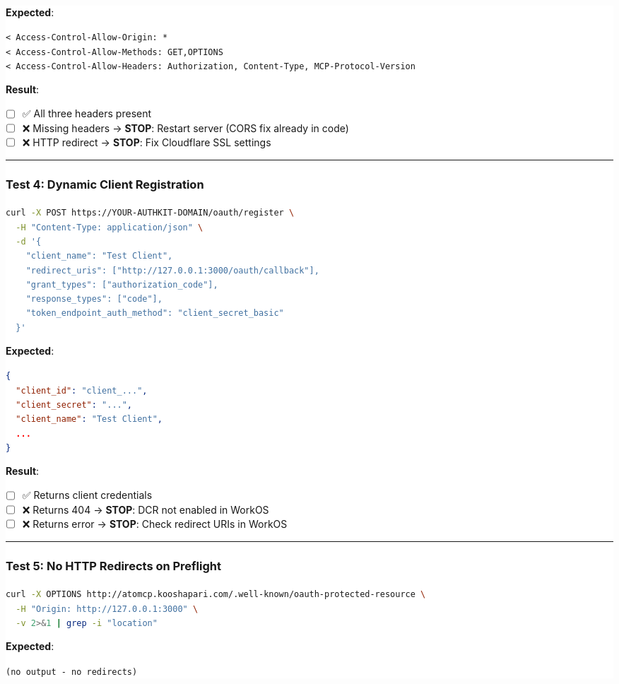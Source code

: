**Expected**:
```
< Access-Control-Allow-Origin: *
< Access-Control-Allow-Methods: GET,OPTIONS
< Access-Control-Allow-Headers: Authorization, Content-Type, MCP-Protocol-Version
```

**Result**:
- [ ] ✅ All three headers present
- [ ] ❌ Missing headers → **STOP**: Restart server (CORS fix already in code)
- [ ] ❌ HTTP redirect → **STOP**: Fix Cloudflare SSL settings

---

### Test 4: Dynamic Client Registration

```bash
curl -X POST https://YOUR-AUTHKIT-DOMAIN/oauth/register \
  -H "Content-Type: application/json" \
  -d '{
    "client_name": "Test Client",
    "redirect_uris": ["http://127.0.0.1:3000/oauth/callback"],
    "grant_types": ["authorization_code"],
    "response_types": ["code"],
    "token_endpoint_auth_method": "client_secret_basic"
  }'
```

**Expected**:
```json
{
  "client_id": "client_...",
  "client_secret": "...",
  "client_name": "Test Client",
  ...
}
```

**Result**:
- [ ] ✅ Returns client credentials
- [ ] ❌ Returns 404 → **STOP**: DCR not enabled in WorkOS
- [ ] ❌ Returns error → **STOP**: Check redirect URIs in WorkOS

---

### Test 5: No HTTP Redirects on Preflight

```bash
curl -X OPTIONS http://atomcp.kooshapari.com/.well-known/oauth-protected-resource \
  -H "Origin: http://127.0.0.1:3000" \
  -v 2>&1 | grep -i "location"
```

**Expected**:
```
(no output - no redirects)
```
